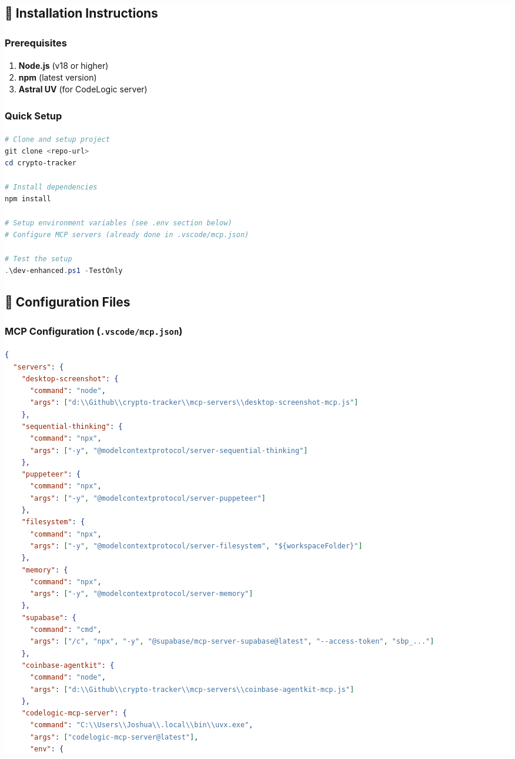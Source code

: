 ## 🔧 Installation Instructions

### Prerequisites
1. **Node.js** (v18 or higher)
2. **npm** (latest version)
3. **Astral UV** (for CodeLogic server)

### Quick Setup
```powershell
# Clone and setup project
git clone <repo-url>
cd crypto-tracker

# Install dependencies
npm install

# Setup environment variables (see .env section below)
# Configure MCP servers (already done in .vscode/mcp.json)

# Test the setup
.\dev-enhanced.ps1 -TestOnly
```

## 📁 Configuration Files

### MCP Configuration (`.vscode/mcp.json`)
```json
{
  "servers": {
    "desktop-screenshot": {
      "command": "node",
      "args": ["d:\\Github\\crypto-tracker\\mcp-servers\\desktop-screenshot-mcp.js"]
    },
    "sequential-thinking": {
      "command": "npx",
      "args": ["-y", "@modelcontextprotocol/server-sequential-thinking"]
    },
    "puppeteer": {
      "command": "npx",
      "args": ["-y", "@modelcontextprotocol/server-puppeteer"]
    },
    "filesystem": {
      "command": "npx",
      "args": ["-y", "@modelcontextprotocol/server-filesystem", "${workspaceFolder}"]
    },
    "memory": {
      "command": "npx",
      "args": ["-y", "@modelcontextprotocol/server-memory"]
    },
    "supabase": {
      "command": "cmd",
      "args": ["/c", "npx", "-y", "@supabase/mcp-server-supabase@latest", "--access-token", "sbp_..."]
    },
    "coinbase-agentkit": {
      "command": "node",
      "args": ["d:\\Github\\crypto-tracker\\mcp-servers\\coinbase-agentkit-mcp.js"]
    },
    "codelogic-mcp-server": {
      "command": "C:\\Users\\Joshua\\.local\\bin\\uvx.exe",
      "args": ["codelogic-mcp-server@latest"],
      "env": {
```